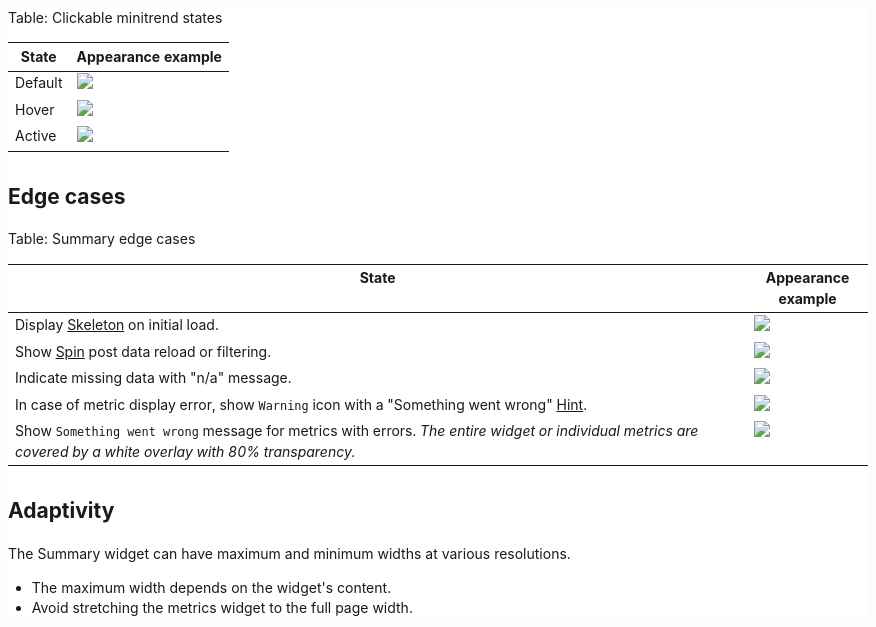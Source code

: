 Table: Clickable minitrend states

| State   | Appearance example                   |
| ------- | ------------------------------------ |
| Default | ![](static/clickable-minitrend1.png) |
| Hover   | ![](static/clickable-minitrend2.png) |
| Active  | ![](static/clickable-minitrend3.png) |

## Edge cases

Table: Summary edge cases

| State     | Appearance example                         |
| --------- | ------------------------------------------ |
| Display [Skeleton](/components/skeleton/skeleton) on initial load. | ![](static/summary-skeleton.png)   |
| Show [Spin](/components/spin/spin) post data reload or filtering. | ![](static/spin.png)                   |
| Indicate missing data with "n/a" message. | ![](static/not-available.png) |
| In case of metric display error, show `Warning` icon with a "Something went wrong" [Hint](../../components/tooltip/tooltip.md). | ![](static/error2.png)                |
| Show `Something went wrong` message for metrics with errors. _The entire widget or individual metrics are covered by a white overlay with 80% transparency._                        | ![](static/error.png)                 |

## Adaptivity

The Summary widget can have maximum and minimum widths at various resolutions.

- The maximum width depends on the widget's content.
- Avoid stretching the metrics widget to the full page width.

